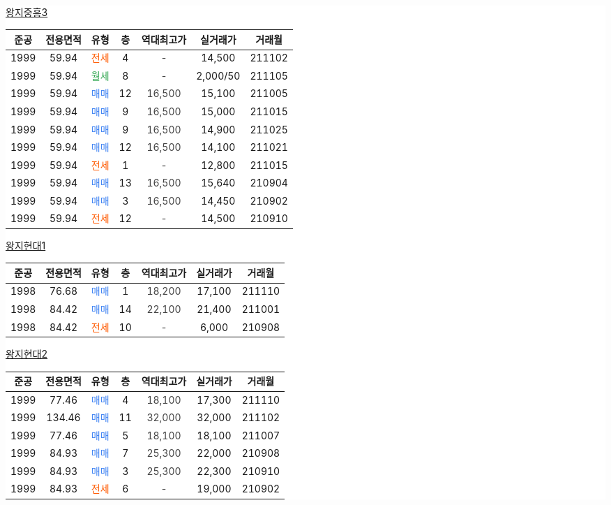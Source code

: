 
<script async src="//pagead2.googlesyndication.com/pagead/js/adsbygoogle.js"></script>

<ins class="adsbygoogle"
     style="display:block"
     data-ad-client="ca-pub-2446590836940007"
     data-ad-slot="1659523306"
     data-ad-format="auto"
     data-full-width-responsive="true"></ins>
<script>
(adsbygoogle = window.adsbygoogle || []).push({});
</script>


[왕지중흥3](https://search.naver.com/search.naver?query=%EC%A0%84%EB%9D%BC%EB%82%A8%EB%8F%84+%EC%88%9C%EC%B2%9C%EC%8B%9C+%EC%A1%B0%EB%A1%80%EB%8F%99+%EC%99%95%EC%A7%80%EC%A4%91%ED%9D%A53)

|준공|전용면적|유형|층|역대최고가|실거래가|거래월|
|:---:|:---:|:---:|:---:|:---:|:---:|:---:|
|1999|59.94|<span style="color:#ff5a00">전세</span>|4|<span style="color:#444444">-</span>|14,500|211102|
|1999|59.94|<span style="color:#34a853">월세</span>|8|<span style="color:#444444">-</span>|2,000/50|211105|
|1999|59.94|<span style="color:#4285f3">매매</span>|12|<span style="color:#444444">16,500</span>|15,100|211005|
|1999|59.94|<span style="color:#4285f3">매매</span>|9|<span style="color:#444444">16,500</span>|15,000|211015|
|1999|59.94|<span style="color:#4285f3">매매</span>|9|<span style="color:#444444">16,500</span>|14,900|211025|
|1999|59.94|<span style="color:#4285f3">매매</span>|12|<span style="color:#444444">16,500</span>|14,100|211021|
|1999|59.94|<span style="color:#ff5a00">전세</span>|1|<span style="color:#444444">-</span>|12,800|211015|
|1999|59.94|<span style="color:#4285f3">매매</span>|13|<span style="color:#444444">16,500</span>|15,640|210904|
|1999|59.94|<span style="color:#4285f3">매매</span>|3|<span style="color:#444444">16,500</span>|14,450|210902|
|1999|59.94|<span style="color:#ff5a00">전세</span>|12|<span style="color:#444444">-</span>|14,500|210910|

[왕지현대1](https://search.naver.com/search.naver?query=%EC%A0%84%EB%9D%BC%EB%82%A8%EB%8F%84+%EC%88%9C%EC%B2%9C%EC%8B%9C+%EC%A1%B0%EB%A1%80%EB%8F%99+%EC%99%95%EC%A7%80%ED%98%84%EB%8C%801)

|준공|전용면적|유형|층|역대최고가|실거래가|거래월|
|:---:|:---:|:---:|:---:|:---:|:---:|:---:|
|1998|76.68|<span style="color:#4285f3">매매</span>|1|<span style="color:#444444">18,200</span>|17,100|211110|
|1998|84.42|<span style="color:#4285f3">매매</span>|14|<span style="color:#444444">22,100</span>|21,400|211001|
|1998|84.42|<span style="color:#ff5a00">전세</span>|10|<span style="color:#444444">-</span>|6,000|210908|

[왕지현대2](https://search.naver.com/search.naver?query=%EC%A0%84%EB%9D%BC%EB%82%A8%EB%8F%84+%EC%88%9C%EC%B2%9C%EC%8B%9C+%EC%A1%B0%EB%A1%80%EB%8F%99+%EC%99%95%EC%A7%80%ED%98%84%EB%8C%802)

|준공|전용면적|유형|층|역대최고가|실거래가|거래월|
|:---:|:---:|:---:|:---:|:---:|:---:|:---:|
|1999|77.46|<span style="color:#4285f3">매매</span>|4|<span style="color:#444444">18,100</span>|17,300|211110|
|1999|134.46|<span style="color:#4285f3">매매</span>|11|<span style="color:#444444">32,000</span>|32,000|211102|
|1999|77.46|<span style="color:#4285f3">매매</span>|5|<span style="color:#444444">18,100</span>|18,100|211007|
|1999|84.93|<span style="color:#4285f3">매매</span>|7|<span style="color:#444444">25,300</span>|22,000|210908|
|1999|84.93|<span style="color:#4285f3">매매</span>|3|<span style="color:#444444">25,300</span>|22,300|210910|
|1999|84.93|<span style="color:#ff5a00">전세</span>|6|<span style="color:#444444">-</span>|19,000|210902|
